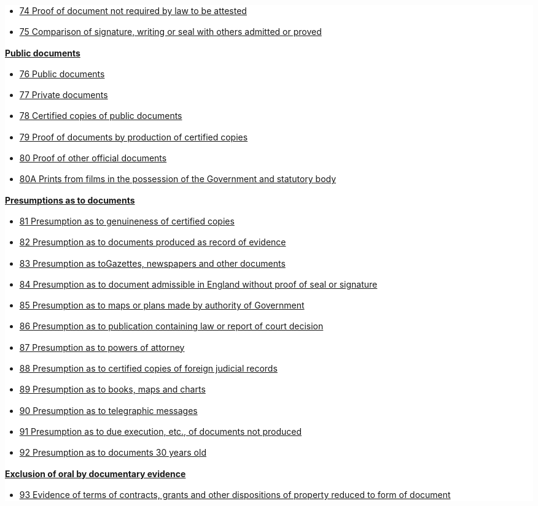 - [74 Proof of document not required by law to be attested](#Proof-of-document-not-required-by-law-to-be-attested)

- [75 Comparison of signature, writing or seal with others admitted or proved](#Comparison-of-signature-writing-or-seal-with-others-admitted-or-proved)

[**Public documents**](#Public-documents)

- [76 Public documents](#Public-documents)

- [77 Private documents](#Private-documents)

- [78 Certified copies of public documents](#Certified-copies-of-public-documents)

- [79 Proof of documents by production of certified copies](#Proof-of-documents-by-production-of-certified-copies)

- [80 Proof of other official documents](#Proof-of-other-official-documents)

- [80A Prints from films in the possession of the Government and statutory body](#Prints-from-films-in-the-possession-of-the-Government-and-statutory-body)

[**Presumptions as to documents**](#Presumptions-as-to-documents)

- [81 Presumption as to genuineness of certified copies](#Presumption-as-to-genuineness-of-certified-copies)

- [82 Presumption as to documents produced as record of evidence](#Presumption-as-to-documents-produced-as-record-of-evidence)

- [83 Presumption as toGazettes, newspapers and other documents](#Presumption-as-toGazettes-newspapers-and-other-documents)

- [84 Presumption as to document admissible in England without proof of seal or signature](#Presumption-as-to-document-admissible-in-England-without-proof-of-seal-or-signature)

- [85 Presumption as to maps or plans made by authority of Government](#Presumption-as-to-maps-or-plans-made-by-authority-of-Government)

- [86 Presumption as to publication containing law or report of court decision](#Presumption-as-to-publication-containing-law-or-report-of-court-decision)

- [87 Presumption as to powers of attorney](#Presumption-as-to-powers-of-attorney)

- [88 Presumption as to certified copies of foreign judicial records](#Presumption-as-to-certified-copies-of-foreign-judicial-records)

- [89 Presumption as to books, maps and charts](#Presumption-as-to-books-maps-and-charts)

- [90 Presumption as to telegraphic messages](#Presumption-as-to-telegraphic-messages)

- [91 Presumption as to due execution, etc., of documents not produced](#Presumption-as-to-due-execution-etc-of-documents-not-produced)

- [92 Presumption as to documents 30 years old](#Presumption-as-to-documents-30-years-old)

[**Exclusion of oral by documentary evidence**](#Exclusion-of-oral-by-documentary-evidence)

- [93 Evidence of terms of contracts, grants and other dispositions of property reduced to form of document](#Evidence-of-terms-of-contracts-grants-and-other-dispositions-of-property-reduced-to-form-of-document)
